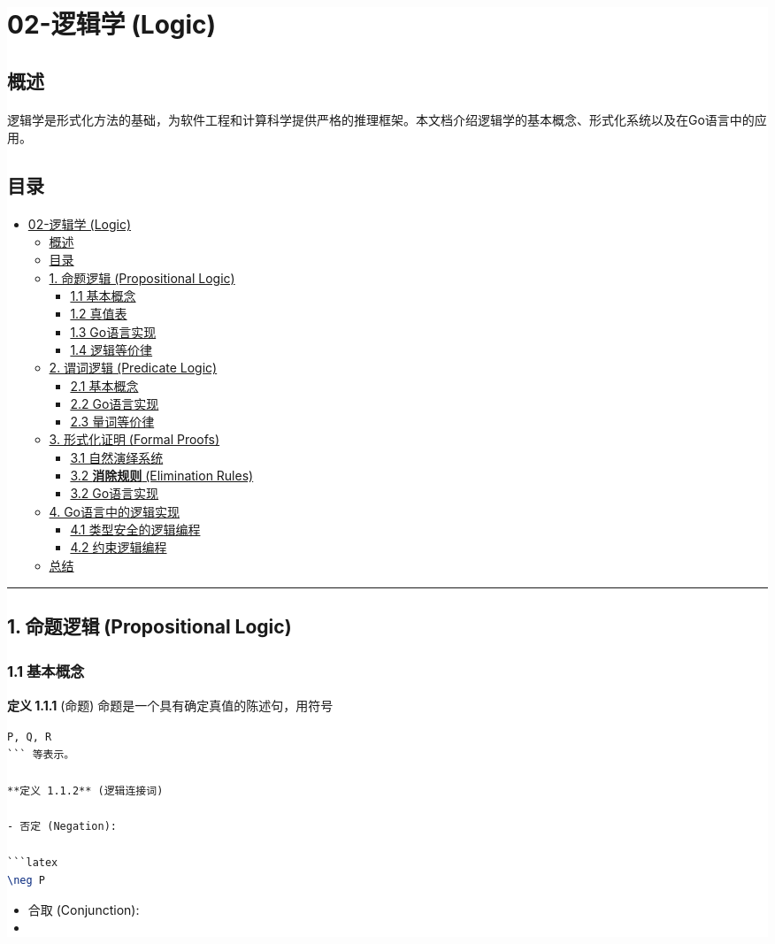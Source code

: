 # 02-逻辑学 (Logic)

## 概述

逻辑学是形式化方法的基础，为软件工程和计算科学提供严格的推理框架。本文档介绍逻辑学的基本概念、形式化系统以及在Go语言中的应用。

## 目录

- [02-逻辑学 (Logic)](#02-逻辑学-logic)
  - [概述](#概述)
  - [目录](#目录)
  - [1. 命题逻辑 (Propositional Logic)](#1-命题逻辑-propositional-logic)
    - [1.1 基本概念](#11-基本概念)
    - [1.2 真值表](#12-真值表)
    - [1.3 Go语言实现](#13-go语言实现)
    - [1.4 逻辑等价律](#14-逻辑等价律)
  - [2. 谓词逻辑 (Predicate Logic)](#2-谓词逻辑-predicate-logic)
    - [2.1 基本概念](#21-基本概念)
    - [2.2 Go语言实现](#22-go语言实现)
    - [2.3 量词等价律](#23-量词等价律)
  - [3. 形式化证明 (Formal Proofs)](#3-形式化证明-formal-proofs)
    - [3.1 自然演绎系统](#31-自然演绎系统)
    - [3.2 **消除规则** (Elimination Rules)](#32-消除规则-elimination-rules)
    - [3.2 Go语言实现](#32-go语言实现)
  - [4. Go语言中的逻辑实现](#4-go语言中的逻辑实现)
    - [4.1 类型安全的逻辑编程](#41-类型安全的逻辑编程)
    - [4.2 约束逻辑编程](#42-约束逻辑编程)
  - [总结](#总结)

---

## 1. 命题逻辑 (Propositional Logic)

### 1.1 基本概念

**定义 1.1.1** (命题)
命题是一个具有确定真值的陈述句，用符号

```latex
P, Q, R
``` 等表示。

**定义 1.1.2** (逻辑连接词)

- 否定 (Negation): 

```latex
\neg P
```

- 合取 (Conjunction):
-
